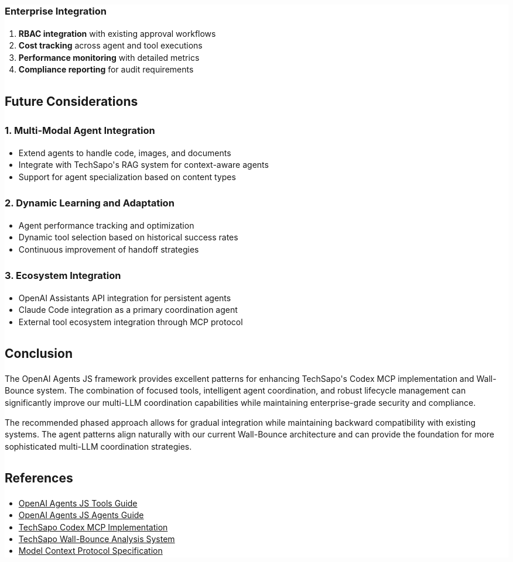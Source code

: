 ### Enterprise Integration
1. **RBAC integration** with existing approval workflows
2. **Cost tracking** across agent and tool executions
3. **Performance monitoring** with detailed metrics
4. **Compliance reporting** for audit requirements

## Future Considerations

### 1. Multi-Modal Agent Integration
- Extend agents to handle code, images, and documents
- Integrate with TechSapo's RAG system for context-aware agents
- Support for agent specialization based on content types

### 2. Dynamic Learning and Adaptation
- Agent performance tracking and optimization
- Dynamic tool selection based on historical success rates
- Continuous improvement of handoff strategies

### 3. Ecosystem Integration
- OpenAI Assistants API integration for persistent agents
- Claude Code integration as a primary coordination agent
- External tool ecosystem integration through MCP protocol

## Conclusion

The OpenAI Agents JS framework provides excellent patterns for enhancing TechSapo's Codex MCP implementation and Wall-Bounce system. The combination of focused tools, intelligent agent coordination, and robust lifecycle management can significantly improve our multi-LLM coordination capabilities while maintaining enterprise-grade security and compliance.

The recommended phased approach allows for gradual integration while maintaining backward compatibility with existing systems. The agent patterns align naturally with our current Wall-Bounce architecture and can provide the foundation for more sophisticated multi-LLM coordination strategies.

## References

- [OpenAI Agents JS Tools Guide](https://openai.github.io/openai-agents-js/guides/tools/)
- [OpenAI Agents JS Agents Guide](https://openai.github.io/openai-agents-js/guides/agents/)
- [TechSapo Codex MCP Implementation](./codex-mcp-implementation.md)
- [TechSapo Wall-Bounce Analysis System](./claude-code-guide.md)
- [Model Context Protocol Specification](./mcp-prompts-specification.md)